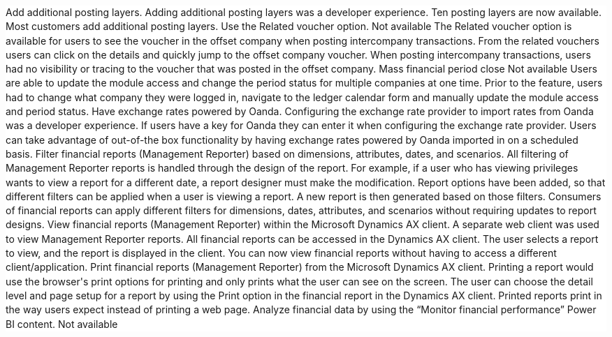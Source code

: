 </tr>
<tr class="even">
<td>Add additional posting layers.</td>
<td>Adding additional posting layers was a developer experience.</td>
<td>Ten posting layers are now available.</td>
<td>Most customers add additional posting layers.</td>
</tr>
<tr class="odd">
<td>Use the Related voucher option.</td>
<td>Not available</td>
<td>The Related voucher option is available for users to see the voucher in the offset company when posting intercompany transactions. From the related vouchers users can click on the details and quickly jump to the offset company voucher.</td>
<td>When posting intercompany transactions, users had no visibility or tracing to the voucher that was posted in the offset company.</td>
</tr>
<tr class="even">
<td>Mass financial period close</td>
<td>Not available</td>
<td>Users are able to update the module access and change the period status for multiple companies at one time.</td>
<td>Prior to the feature, users had to change what company they were logged in, navigate to the ledger calendar form and manually update the module access and period status.</td>
</tr>
<tr class="odd">
<td>Have exchange rates powered by Oanda.</td>
<td>Configuring the exchange rate provider to import rates from Oanda was a developer experience. </td>
<td>If users have a key for Oanda they can enter it when configuring the exchange rate provider.</td>
<td>Users can take advantage of out-of-the box functionality by having exchange rates powered by Oanda imported in on a scheduled basis.</td>
</tr>
<tr class="even">
<td>Filter financial reports (Management Reporter) based on dimensions, attributes, dates, and scenarios. </td>
<td> All filtering of Management Reporter reports is handled through the design of the report. For example, if a user who has viewing privileges wants to view a report for a different date, a report designer must make the modification. </td>
<td>Report options have been added, so that different filters can be applied when a user is viewing a report. A new report is then generated based on those filters.</td>
<td>Consumers of financial reports can apply different filters for dimensions, dates, attributes, and scenarios without requiring updates to report designs.</td>
</tr>
<tr class="odd">
<td>View financial reports (Management Reporter) within the Microsoft Dynamics AX client.</td>
<td>A separate web client was used to view Management Reporter reports.</td>
<td>All financial reports can be accessed in the Dynamics AX client. The user selects a report to view, and the report is displayed in the client.</td>
<td>You can now view financial reports without having to access a different client/application.</td>
</tr>
<tr class="even">
<td>Print financial reports (Management Reporter) from the Microsoft Dynamics AX client.</td>
<td>Printing a report would use the browser's print options for printing and only prints what the user can see on the screen. </td>
<td>The user can choose the detail level and page setup for a report by using the Print option in the financial report in the Dynamics AX client.</td>
<td>Printed reports print in the way users expect instead of printing a web page.</td>
</tr><tr class="odd">
<td>Analyze financial data by using the “Monitor financial performance” Power BI content.</td>
<td>Not available</td>
